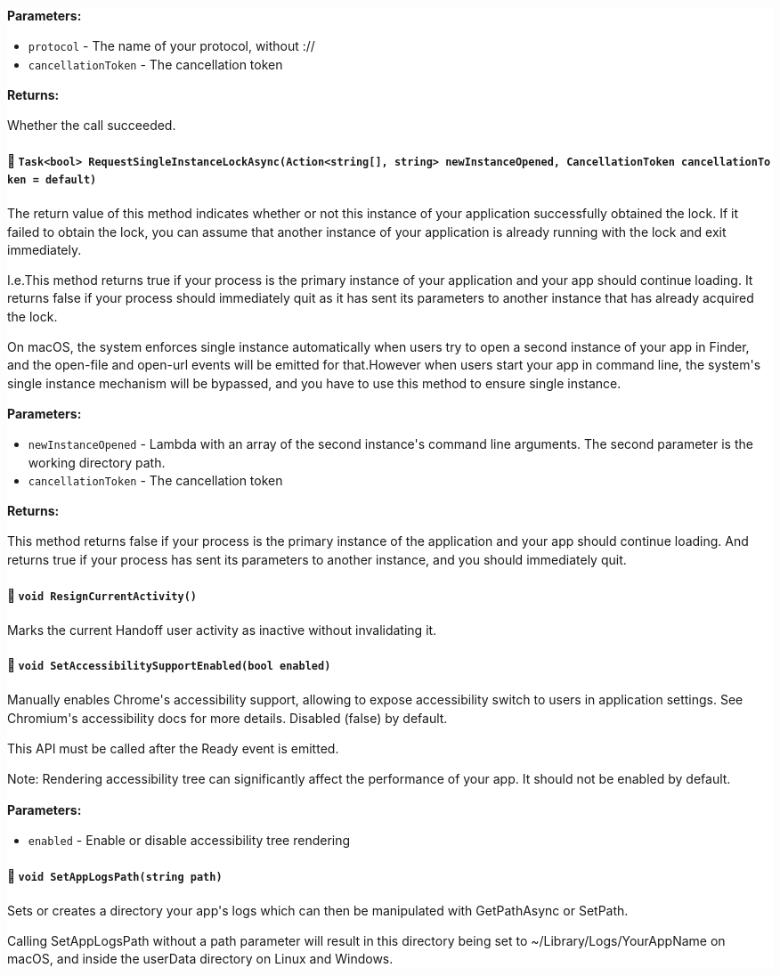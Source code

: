 **Parameters:**
- `protocol` - The name of your protocol, without ://
- `cancellationToken` - The cancellation token

**Returns:**

Whether the call succeeded.

#### 🧊 `Task<bool> RequestSingleInstanceLockAsync(Action<string[], string> newInstanceOpened, CancellationToken cancellationToken = default)`
The return value of this method indicates whether or not this instance of your application successfully obtained the lock. If it failed to obtain the lock, you can assume that another instance of your application is already running with the lock and exit immediately.

I.e.This method returns true if your process is the primary instance of your application and your app should continue loading. It returns false if your process should immediately quit as it has sent its parameters to another instance that has already acquired the lock.

On macOS, the system enforces single instance automatically when users try to open a second instance of your app in Finder, and the open-file and open-url events will be emitted for that.However when users start your app in command line, the system's single instance mechanism will be bypassed, and you have to use this method to ensure single instance.

**Parameters:**
- `newInstanceOpened` - Lambda with an array of the second instance's command line arguments. The second parameter is the working directory path.
- `cancellationToken` - The cancellation token

**Returns:**

This method returns false if your process is the primary instance of the application and your app should continue loading. And returns true if your process has sent its parameters to another instance, and you should immediately quit.

#### 🧊 `void ResignCurrentActivity()`
Marks the current Handoff user activity as inactive without invalidating it.

#### 🧊 `void SetAccessibilitySupportEnabled(bool enabled)`
Manually enables Chrome's accessibility support, allowing to expose accessibility switch to users in application settings. See Chromium's accessibility docs for more details. Disabled (false) by default.

This API must be called after the Ready event is emitted.

Note: Rendering accessibility tree can significantly affect the performance of your app. It should not be enabled by default.

**Parameters:**
- `enabled` - Enable or disable accessibility tree rendering

#### 🧊 `void SetAppLogsPath(string path)`
Sets or creates a directory your app's logs which can then be manipulated with GetPathAsync or SetPath.

Calling SetAppLogsPath without a path parameter will result in this directory being set to ~/Library/Logs/YourAppName on macOS, and inside the userData directory on Linux and Windows.
